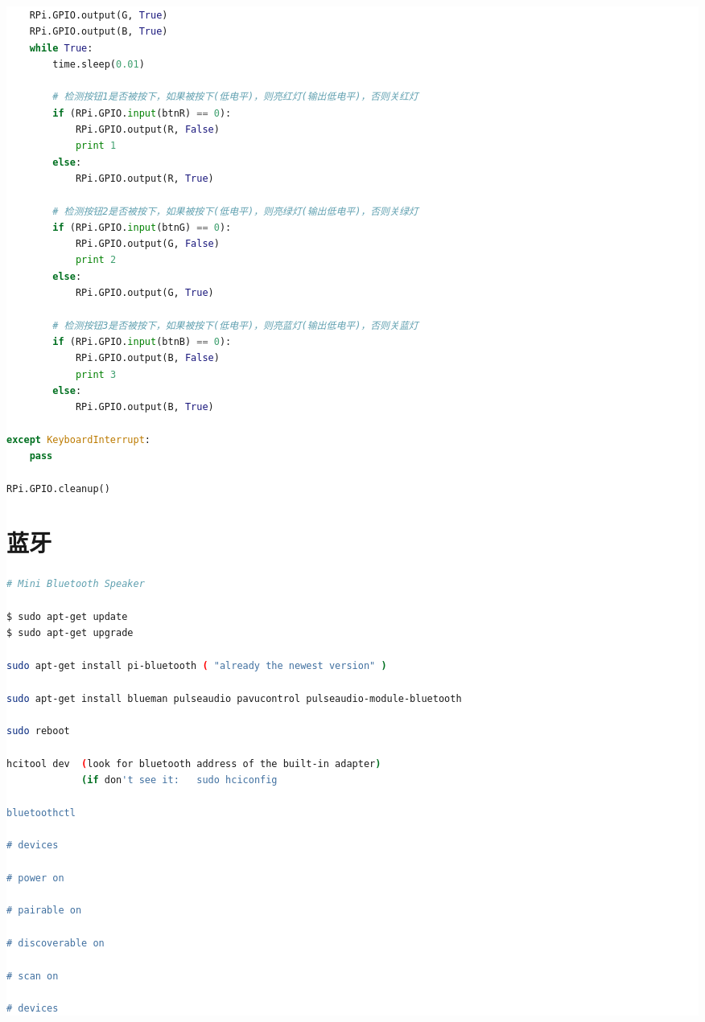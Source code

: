 ```py
	RPi.GPIO.output(G, True)
	RPi.GPIO.output(B, True)
	while True:
		time.sleep(0.01)

		# 检测按钮1是否被按下，如果被按下(低电平)，则亮红灯(输出低电平)，否则关红灯
		if (RPi.GPIO.input(btnR) == 0):
			RPi.GPIO.output(R, False)
            print 1
		else:
			RPi.GPIO.output(R, True)

		# 检测按钮2是否被按下，如果被按下(低电平)，则亮绿灯(输出低电平)，否则关绿灯
		if (RPi.GPIO.input(btnG) == 0):
			RPi.GPIO.output(G, False)
            print 2
		else:
			RPi.GPIO.output(G, True)

		# 检测按钮3是否被按下，如果被按下(低电平)，则亮蓝灯(输出低电平)，否则关蓝灯
		if (RPi.GPIO.input(btnB) == 0):
			RPi.GPIO.output(B, False)
            print 3
		else:
			RPi.GPIO.output(B, True)

except KeyboardInterrupt:
	pass

RPi.GPIO.cleanup()
```

# 蓝牙

```sh
# Mini Bluetooth Speaker

$ sudo apt-get update
$ sudo apt-get upgrade

sudo apt-get install pi-bluetooth ( "already the newest version" )

sudo apt-get install blueman pulseaudio pavucontrol pulseaudio-module-bluetooth

sudo reboot

hcitool dev  (look for bluetooth address of the built-in adapter)
             (if don't see it:   sudo hciconfig

bluetoothctl

# devices

# power on

# pairable on

# discoverable on

# scan on

# devices
```